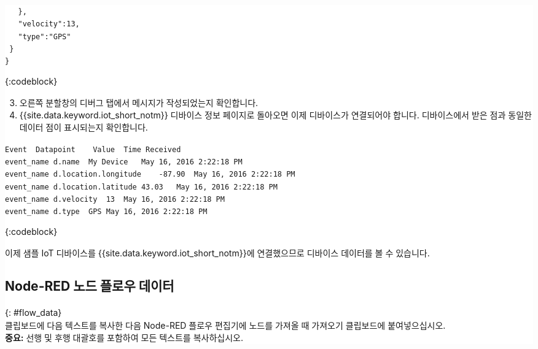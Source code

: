  ```
    },
    "velocity":13,
    "type":"GPS"
  }
 }
 ```
  {:codeblock}  

 3. 오른쪽 분할창의 디버그 탭에서 메시지가 작성되었는지 확인합니다.  
 4. {{site.data.keyword.iot_short_notm}} 디바이스 정보 페이지로 돌아오면 이제 디바이스가 연결되어야 합니다. 디바이스에서 받은 점과 동일한 데이터 점이 표시되는지 확인합니다.  
 ```
 Event	Datapoint	 Value	Time Received
 event_name	d.name	My Device	May 16, 2016 2:22:18 PM
 event_name	d.location.longitude	-87.90	May 16, 2016 2:22:18 PM
 event_name	d.location.latitude	43.03	May 16, 2016 2:22:18 PM
 event_name	d.velocity	13	May 16, 2016 2:22:18 PM
 event_name	d.type	GPS	May 16, 2016 2:22:18 PM
 ```  
  {:codeblock}  

 이제 샘플 IoT 디바이스를 {{site.data.keyword.iot_short_notm}}에 연결했으므로 디바이스 데이터를 볼 수 있습니다.

## Node-RED 노드 플로우 데이터
{: #flow_data}  
클립보드에 다음 텍스트를 복사한 다음 Node-RED 플로우 편집기에 노드를 가져올 때 가져오기 클립보드에 붙여넣으십시오.   
**중요:** 선행 및 후행 대괄호를 포함하여 모든 텍스트를 복사하십시오.  

```
```